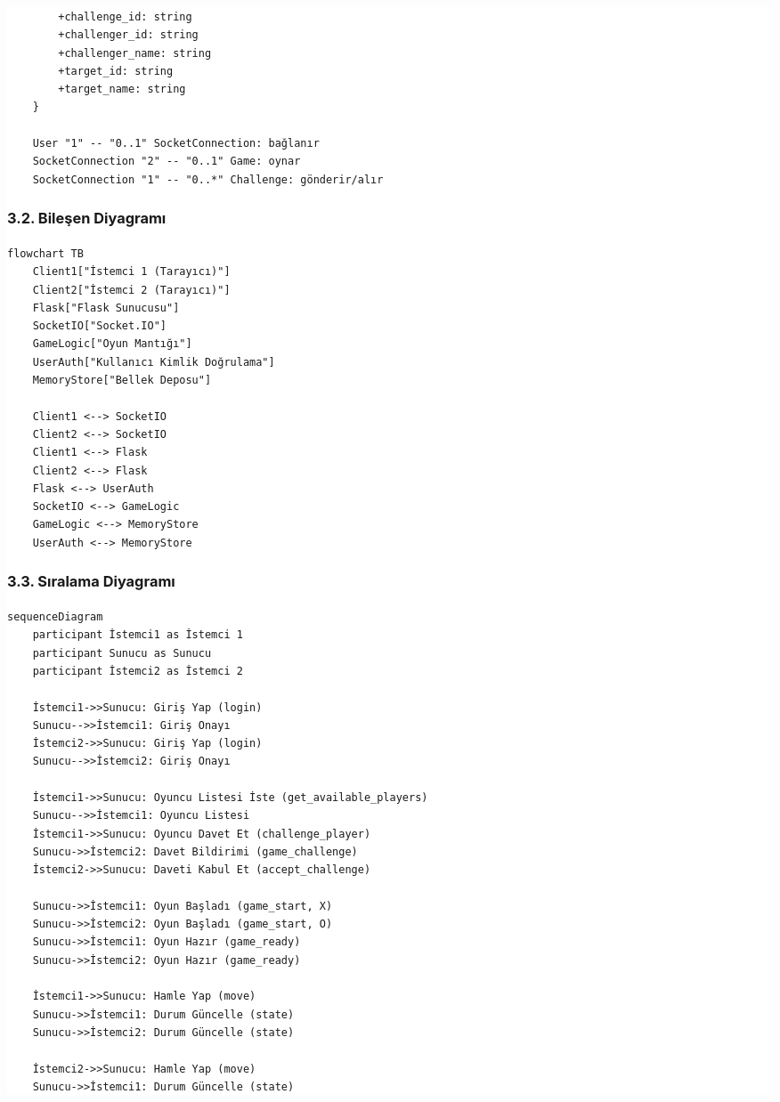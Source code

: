 ```mermaid
        +challenge_id: string
        +challenger_id: string
        +challenger_name: string
        +target_id: string
        +target_name: string
    }
    
    User "1" -- "0..1" SocketConnection: bağlanır
    SocketConnection "2" -- "0..1" Game: oynar
    SocketConnection "1" -- "0..*" Challenge: gönderir/alır
```

### 3.2. Bileşen Diyagramı

```mermaid
flowchart TB
    Client1["İstemci 1 (Tarayıcı)"]
    Client2["İstemci 2 (Tarayıcı)"]
    Flask["Flask Sunucusu"]
    SocketIO["Socket.IO"]
    GameLogic["Oyun Mantığı"]
    UserAuth["Kullanıcı Kimlik Doğrulama"]
    MemoryStore["Bellek Deposu"]
    
    Client1 <--> SocketIO
    Client2 <--> SocketIO
    Client1 <--> Flask
    Client2 <--> Flask
    Flask <--> UserAuth
    SocketIO <--> GameLogic
    GameLogic <--> MemoryStore
    UserAuth <--> MemoryStore
```

### 3.3. Sıralama Diyagramı

```mermaid
sequenceDiagram
    participant İstemci1 as İstemci 1
    participant Sunucu as Sunucu
    participant İstemci2 as İstemci 2
    
    İstemci1->>Sunucu: Giriş Yap (login)
    Sunucu-->>İstemci1: Giriş Onayı
    İstemci2->>Sunucu: Giriş Yap (login)
    Sunucu-->>İstemci2: Giriş Onayı
    
    İstemci1->>Sunucu: Oyuncu Listesi İste (get_available_players)
    Sunucu-->>İstemci1: Oyuncu Listesi
    İstemci1->>Sunucu: Oyuncu Davet Et (challenge_player)
    Sunucu->>İstemci2: Davet Bildirimi (game_challenge)
    İstemci2->>Sunucu: Daveti Kabul Et (accept_challenge)
    
    Sunucu->>İstemci1: Oyun Başladı (game_start, X)
    Sunucu->>İstemci2: Oyun Başladı (game_start, O)
    Sunucu->>İstemci1: Oyun Hazır (game_ready)
    Sunucu->>İstemci2: Oyun Hazır (game_ready)
    
    İstemci1->>Sunucu: Hamle Yap (move)
    Sunucu->>İstemci1: Durum Güncelle (state)
    Sunucu->>İstemci2: Durum Güncelle (state)
    
    İstemci2->>Sunucu: Hamle Yap (move)
    Sunucu->>İstemci1: Durum Güncelle (state)
```